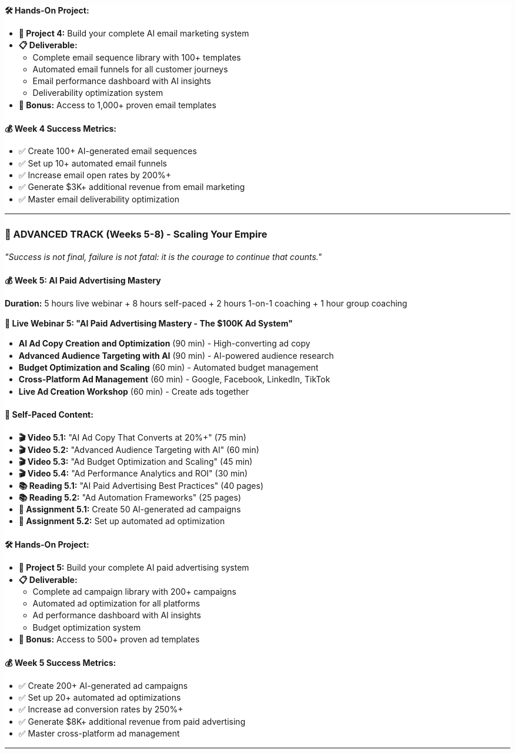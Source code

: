 #### 🛠️ **Hands-On Project:**
- **🚀 Project 4:** Build your complete AI email marketing system
- **📋 Deliverable:** 
  - Complete email sequence library with 100+ templates
  - Automated email funnels for all customer journeys
  - Email performance dashboard with AI insights
  - Deliverability optimization system
- **🎁 Bonus:** Access to 1,000+ proven email templates

#### 💰 **Week 4 Success Metrics:**
- ✅ Create 100+ AI-generated email sequences
- ✅ Set up 10+ automated email funnels
- ✅ Increase email open rates by 200%+
- ✅ Generate $3K+ additional revenue from email marketing
- ✅ Master email deliverability optimization

---

### **🚀 ADVANCED TRACK (Weeks 5-8) - Scaling Your Empire**
*"Success is not final, failure is not fatal: it is the courage to continue that counts."*

#### **💰 Week 5: AI Paid Advertising Mastery**
**Duration:** 5 hours live webinar + 8 hours self-paced + 2 hours 1-on-1 coaching + 1 hour group coaching

**🎯 Live Webinar 5: "AI Paid Advertising Mastery - The $100K Ad System"**
- **AI Ad Copy Creation and Optimization** (90 min) - High-converting ad copy
- **Advanced Audience Targeting with AI** (90 min) - AI-powered audience research
- **Budget Optimization and Scaling** (60 min) - Automated budget management
- **Cross-Platform Ad Management** (60 min) - Google, Facebook, LinkedIn, TikTok
- **Live Ad Creation Workshop** (60 min) - Create ads together

#### 📖 **Self-Paced Content:**
- **🎬 Video 5.1:** "AI Ad Copy That Converts at 20%+" (75 min)
- **🎬 Video 5.2:** "Advanced Audience Targeting with AI" (60 min)
- **🎬 Video 5.3:** "Ad Budget Optimization and Scaling" (45 min)
- **🎬 Video 5.4:** "Ad Performance Analytics and ROI" (30 min)
- **📚 Reading 5.1:** "AI Paid Advertising Best Practices" (40 pages)
- **📚 Reading 5.2:** "Ad Automation Frameworks" (25 pages)
- **📝 Assignment 5.1:** Create 50 AI-generated ad campaigns
- **📝 Assignment 5.2:** Set up automated ad optimization

#### 🛠️ **Hands-On Project:**
- **🚀 Project 5:** Build your complete AI paid advertising system
- **📋 Deliverable:** 
  - Complete ad campaign library with 200+ campaigns
  - Automated ad optimization for all platforms
  - Ad performance dashboard with AI insights
  - Budget optimization system
- **🎁 Bonus:** Access to 500+ proven ad templates

#### 💰 **Week 5 Success Metrics:**
- ✅ Create 200+ AI-generated ad campaigns
- ✅ Set up 20+ automated ad optimizations
- ✅ Increase ad conversion rates by 250%+
- ✅ Generate $8K+ additional revenue from paid advertising
- ✅ Master cross-platform ad management

---